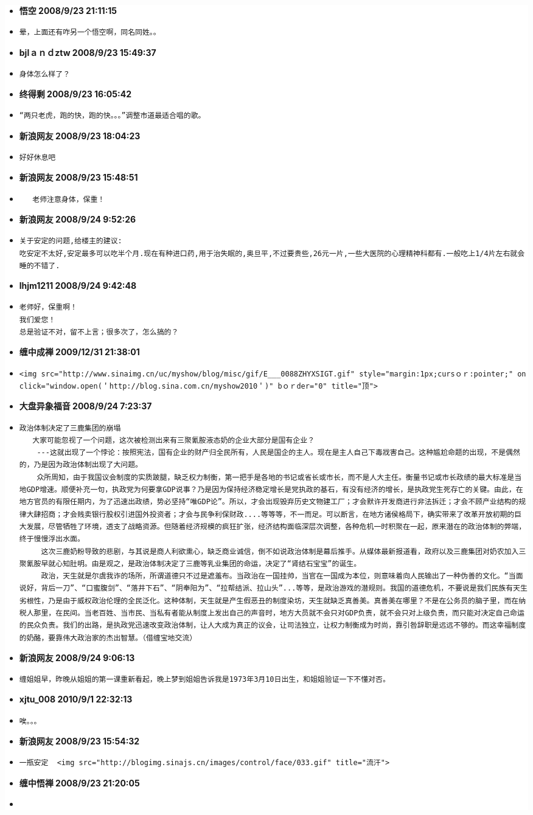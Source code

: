 - **悟空 2008/9/23 21:11:15**
- ```
  晕，上面还有咋另一个悟空啊，同名同姓。。
  ```
- **bjlａｎｄztw 2008/9/23 15:49:37**
- ```
  身体怎么样了？
  ```
- **终得剩 2008/9/23 16:05:42**
- ```
  “两只老虎，跑的快，跑的快。。。”调整市道最适合唱的歌。
  ```
- **新浪网友 2008/9/23 18:04:23**
- ```
  好好休息吧
  ```
- **新浪网友 2008/9/23 15:48:51**
- ```
     老师注意身体，保重！
  ```
- **新浪网友 2008/9/24 9:52:26**
- ```
  关于安定的问题,给楼主的建议:
  吃安定不太好,安定最多可以吃半个月.现在有种进口药,用于治失眠的,奥旦平,不过要贵些,26元一片,一些大医院的心理精神科都有.一般吃上1/4片左右就会睡的不错了.
  ```
- **lhjm1211 2008/9/24 9:42:48**
- ```
  老师好，保重啊！
  我们爱您！
  总是验证不对，留不上言；很多次了，怎么搞的？
  ```
- **缠中成禅 2009/12/31 21:38:01**
- ```
  <img src="http://www.sinaimg.cn/uc/myshow/blog/misc/gif/E___0088ZHYXSIGT.gif" style="margin:1px;cursｏｒ:pointer;" onclick="window.open(＇http://blog.sina.com.cn/myshow2010＇)" bｏｒder="0" title="顶">
  ```
- **大盘异象福音 2008/9/24 7:23:37**
- ```
  政治体制决定了三鹿集团的崩塌 
     大家可能忽视了一个问题，这次被检测出来有三聚氰胺液态奶的企业大部分是国有企业？
      ---这就出现了一个悖论：按照宪法，国有企业的财产归全民所有，人民是国企的主人。现在是主人自己下毒戕害自己。这种尴尬命题的出现，不是偶然的，乃是因为政治体制出现了大问题。
      众所周知，由于我国议会制度的实质跛腿，缺乏权力制衡，第一把手是各地的书记或省长或市长，而不是人大主任。衡量书记或市长政绩的最大标准是当地GDP增速。顺便补充一句，执政党为何要拿GDP说事？乃是因为保持经济稳定增长是党执政的基石，有没有经济的增长，是执政党生死存亡的关键。由此，在地方官员的有限任期内，为了迅速出政绩，势必坚持“唯GDP论”。所以，才会出现毁弃历史文物建工厂；才会默许开发商进行非法拆迁；才会不顾产业结构的规律大肆招商；才会贱卖银行股权引进国外投资者；才会与民争利保财政....等等等，不一而足。可以断言，在地方诸侯格局下，确实带来了改革开放初期的巨大发展，尽管牺牲了环境，透支了战略资源。但随着经济规模的疯狂扩张，经济结构面临深层次调整，各种危机一时积聚在一起，原来潜在的政治体制的弊端，终于慢慢浮出水面。
       这次三鹿奶粉导致的悲剧，与其说是商人利欲熏心，缺乏商业诚信，倒不如说政治体制是幕后推手。从媒体最新报道看，政府以及三鹿集团对奶农加入三聚氰胺早就心知肚明。由是观之，是政治体制决定了三鹿等乳业集团的命运，决定了“肾结石宝宝”的诞生。
       政治，天生就是尔虞我诈的场所，所谓道德只不过是遮羞布。当政治在一国挂帅，当官在一国成为本位，则意味着向人民输出了一种伪善的文化。“当面说好，背后一刀”、“口蜜腹剑”、“落井下石”、“阴奉阳为”、“拉帮结派、拉山头”...等等，是政治游戏的潜规则。我国的道德危机，不要说是我们民族有天生劣根性，乃是由于威权政治伦理的全民泛化。这种体制，天生就是产生假恶丑的制度染坊，天生就缺乏真善美。真善美在哪里？不是在公务员的脑子里，而在纳税人那里，在民间。当老百姓、当市民、当私有者能从制度上发出自己的声音时，地方大员就不会只对GDP负责，就不会只对上级负责，而只能对决定自己命运的民众负责。我们的出路，是执政党迅速改变政治体制，让人大成为真正的议会，让司法独立，让权力制衡成为时尚，靠引咎辞职是远远不够的。而这幸福制度的奶酪，要靠伟大政治家的杰出智慧。（借缠宝地交流）
  ```
- **新浪网友 2008/9/24 9:06:13**
- ```
  缠姐姐早，昨晚从姐姐的第一课重新看起，晚上梦到姐姐告诉我是1973年3月10日出生，和姐姐验证一下不懂对否。
  ```
- **xjtu_008 2010/9/1 22:32:13**
- ```
  唉。。。
  ```
- **新浪网友 2008/9/23 15:54:32**
- ```
  一瓶安定  <img src="http://blogimg.sinajs.cn/images/control/face/033.gif" title="流汗">
  ```
- **缠中悟禅 2008/9/23 21:20:05**
- ```